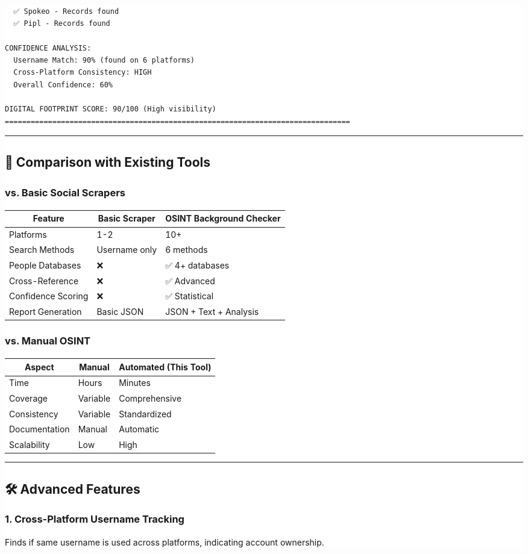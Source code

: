 ```
  ✅ Spokeo - Records found
  ✅ Pipl - Records found

CONFIDENCE ANALYSIS:
  Username Match: 90% (found on 6 platforms)
  Cross-Platform Consistency: HIGH
  Overall Confidence: 60%

DIGITAL FOOTPRINT SCORE: 90/100 (High visibility)
================================================================================
```

---

## 🔄 Comparison with Existing Tools

### vs. Basic Social Scrapers
| Feature | Basic Scraper | OSINT Background Checker |
|---------|--------------|--------------------------|
| Platforms | 1-2 | 10+ |
| Search Methods | Username only | 6 methods |
| People Databases | ❌ | ✅ 4+ databases |
| Cross-Reference | ❌ | ✅ Advanced |
| Confidence Scoring | ❌ | ✅ Statistical |
| Report Generation | Basic JSON | JSON + Text + Analysis |

### vs. Manual OSINT
| Aspect | Manual | Automated (This Tool) |
|--------|--------|----------------------|
| Time | Hours | Minutes |
| Coverage | Variable | Comprehensive |
| Consistency | Variable | Standardized |
| Documentation | Manual | Automatic |
| Scalability | Low | High |

---

## 🛠️ Advanced Features

### 1. Cross-Platform Username Tracking
Finds if same username is used across platforms, indicating account ownership.
